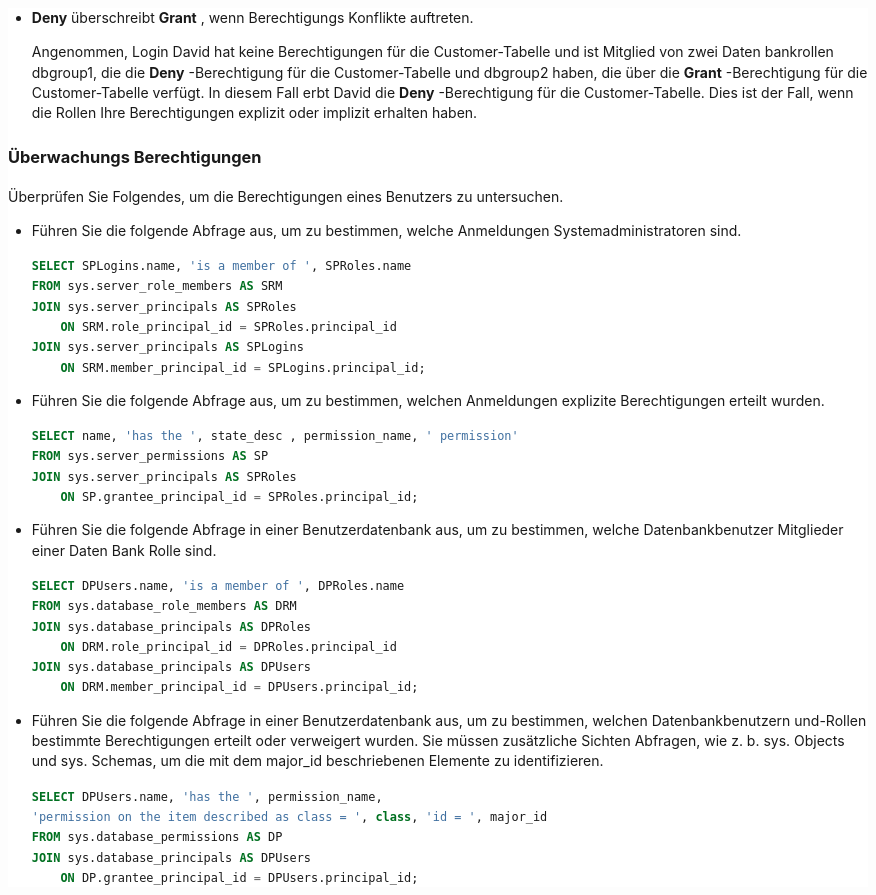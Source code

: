 -   **Deny** überschreibt **Grant** , wenn Berechtigungs Konflikte auftreten.  
  
    Angenommen, Login David hat keine Berechtigungen für die Customer-Tabelle und ist Mitglied von zwei Daten bankrollen dbgroup1, die die **Deny** -Berechtigung für die Customer-Tabelle und dbgroup2 haben, die über die **Grant** -Berechtigung für die Customer-Tabelle verfügt. In diesem Fall erbt David die **Deny** -Berechtigung für die Customer-Tabelle. Dies ist der Fall, wenn die Rollen Ihre Berechtigungen explizit oder implizit erhalten haben.  
  
### <a name="auditing-permissions"></a>Überwachungs Berechtigungen  
Überprüfen Sie Folgendes, um die Berechtigungen eines Benutzers zu untersuchen.  
  
-   Führen Sie die folgende Abfrage aus, um zu bestimmen, welche Anmeldungen Systemadministratoren sind.  
  
    ```sql  
    SELECT SPLogins.name, 'is a member of ', SPRoles.name   
    FROM sys.server_role_members AS SRM   
    JOIN sys.server_principals AS SPRoles   
        ON SRM.role_principal_id = SPRoles.principal_id   
    JOIN sys.server_principals AS SPLogins   
        ON SRM.member_principal_id = SPLogins.principal_id;  
    ```  
  
-   Führen Sie die folgende Abfrage aus, um zu bestimmen, welchen Anmeldungen explizite Berechtigungen erteilt wurden.  
  
    ```sql  
    SELECT name, 'has the ', state_desc , permission_name, ' permission'  
    FROM sys.server_permissions AS SP  
    JOIN sys.server_principals AS SPRoles   
        ON SP.grantee_principal_id = SPRoles.principal_id;  
    ```  
  
-   Führen Sie die folgende Abfrage in einer Benutzerdatenbank aus, um zu bestimmen, welche Datenbankbenutzer Mitglieder einer Daten Bank Rolle sind.  
  
    ```sql  
    SELECT DPUsers.name, 'is a member of ', DPRoles.name    
    FROM sys.database_role_members AS DRM  
    JOIN sys.database_principals AS DPRoles   
        ON DRM.role_principal_id = DPRoles.principal_id  
    JOIN sys.database_principals AS DPUsers  
        ON DRM.member_principal_id = DPUsers.principal_id;  
    ```  
  
-   Führen Sie die folgende Abfrage in einer Benutzerdatenbank aus, um zu bestimmen, welchen Datenbankbenutzern und-Rollen bestimmte Berechtigungen erteilt oder verweigert wurden. Sie müssen zusätzliche Sichten Abfragen, wie z. b. sys. Objects und sys. Schemas, um die mit dem major_id beschriebenen Elemente zu identifizieren.  
  
    ```sql  
    SELECT DPUsers.name, 'has the ', permission_name,   
    'permission on the item described as class = ', class, 'id = ', major_id  
    FROM sys.database_permissions AS DP  
    JOIN sys.database_principals AS DPUsers  
        ON DP.grantee_principal_id = DPUsers.principal_id;  
    ```  
  